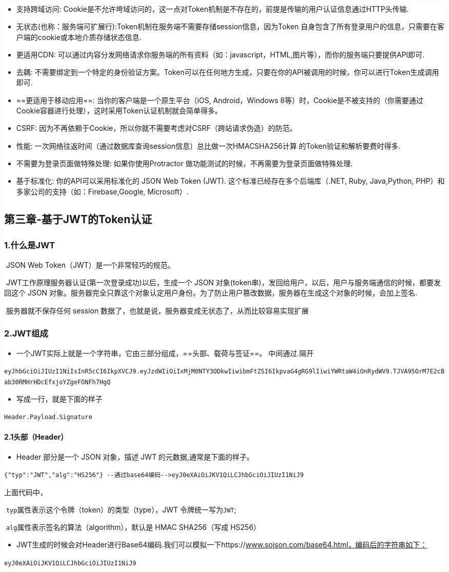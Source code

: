 + 支持跨域访问: Cookie是不允许垮域访问的，这一点对Token机制是不存在的，前提是传输的用户认证信息通过HTTP头传输.
+ 无状态(也称：服务端可扩展行):Token机制在服务端不需要存储session信息，因为Token 自身包含了所有登录用户的信息，只需要在客户端的cookie或本地介质存储状态信息.
+ 更适用CDN: 可以通过内容分发网络请求你服务端的所有资料（如：javascript，HTML,图片等），而你的服务端只要提供API即可.
+ 去耦: 不需要绑定到一个特定的身份验证方案。Token可以在任何地方生成，只要在你的API被调用的时候，你可以进行Token生成调用即可.
+ ==更适用于移动应用==: 当你的客户端是一个原生平台（iOS, Android，Windows 8等）时，Cookie是不被支持的（你需要通过Cookie容器进行处理），这时采用Token认证机制就会简单得多。 



+ CSRF: 因为不再依赖于Cookie，所以你就不需要考虑对CSRF（跨站请求伪造）的防范。
+ 性能: 一次网络往返时间（通过数据库查询session信息）总比做一次HMACSHA256计算 的Token验证和解析要费时得多.
+ 不需要为登录页面做特殊处理: 如果你使用Protractor 做功能测试的时候，不再需要为登录页面做特殊处理. 
+ 基于标准化: 你的API可以采用标准化的 JSON Web Token (JWT). 这个标准已经存在多个后端库（.NET, Ruby, Java,Python, PHP）和多家公司的支持（如：Firebase,Google, Microsoft）. 

## 第三章-基于JWT的Token认证  

### 1.什么是JWT 

​	JSON Web Token（JWT）是一个非常轻巧的规范。

​	JWT工作原理服务器认证(第一次登录成功)以后，生成一个 JSON 对象(token串)，发回给用户，以后，用户与服务端通信的时候，都要发回这个 JSON 对象。服务器完全只靠这个对象认定用户身份。为了防止用户篡改数据，服务器在生成这个对象的时候，会加上签名.

​	服务器就不保存任何 session 数据了，也就是说，服务器变成无状态了，从而比较容易实现扩展

### 2.JWT组成 

+ 一个JWT实际上就是一个字符串，它由三部分组成，==头部、载荷与签证==。 中间通过.隔开

```
eyJhbGciOiJIUzI1NiIsInR5cCI6IkpXVCJ9.eyJzdWIiOiIxMjM0NTY3ODkwIiwibmFtZSI6IkpvaG4gRG9lIiwiYWRtaW4iOnRydWV9.TJVA95OrM7E2cBab30RMHrHDcEfxjoYZgeFONFh7HgQ
```

+ 写成一行，就是下面的样子

```
Header.Payload.Signature
```

#### 2.1头部（Header） 

+ Header 部分是一个 JSON 对象，描述 JWT 的元数据,通常是下面的样子。 

```
{"typ":"JWT","alg":"HS256"} --通过base64编码-->eyJ0eXAiOiJKV1QiLCJhbGciOiJIUzI1NiJ9
```

上面代码中，

​	`typ`属性表示这个令牌（token）的类型（type），JWT 令牌统一写为`JWT`;

​	`alg`属性表示签名的算法（algorithm），默认是 HMAC SHA256（写成 HS256）

+ JWT生成的时候会对Header进行Base64编码.我们可以模拟一下https://www.sojson.com/base64.html，编码后的字符串如下： 

```
eyJ0eXAiOiJKV1QiLCJhbGciOiJIUzI1NiJ9
```

